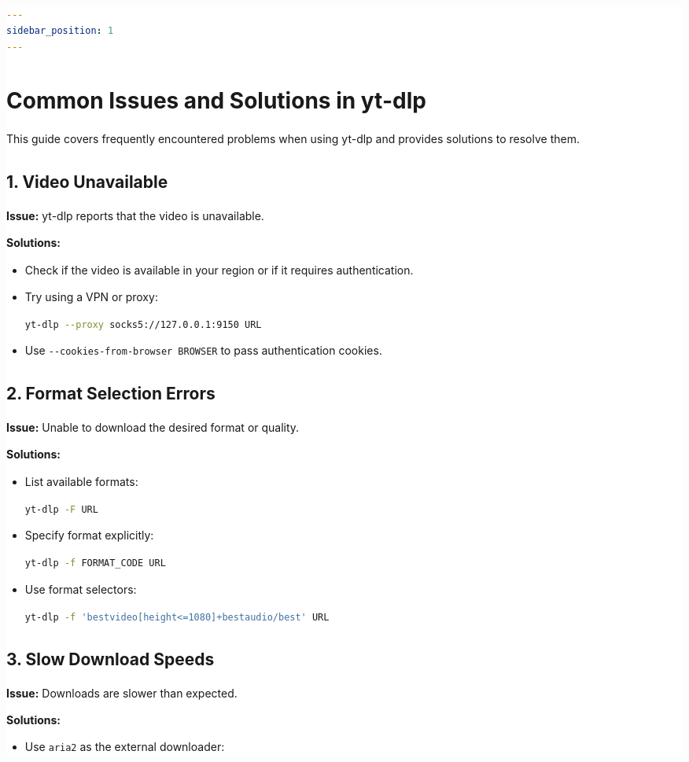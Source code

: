 ```yaml
---
sidebar_position: 1
---
```


# Common Issues and Solutions in yt-dlp

This guide covers frequently encountered problems when using yt-dlp and provides solutions to resolve them.

## 1. Video Unavailable

**Issue:** yt-dlp reports that the video is unavailable.

**Solutions:**

- Check if the video is available in your region or if it requires authentication.
- Try using a VPN or proxy:

  ```sh
  yt-dlp --proxy socks5://127.0.0.1:9150 URL
  ```

- Use `--cookies-from-browser BROWSER` to pass authentication cookies.

## 2. Format Selection Errors

**Issue:** Unable to download the desired format or quality.

**Solutions:**

- List available formats:

  ```sh
  yt-dlp -F URL
  ```

- Specify format explicitly:

  ```sh
  yt-dlp -f FORMAT_CODE URL
  ```

- Use format selectors:

  ```sh
  yt-dlp -f 'bestvideo[height<=1080]+bestaudio/best' URL
  ```

## 3. Slow Download Speeds

**Issue:** Downloads are slower than expected.

**Solutions:**

- Use `aria2` as the external downloader:
